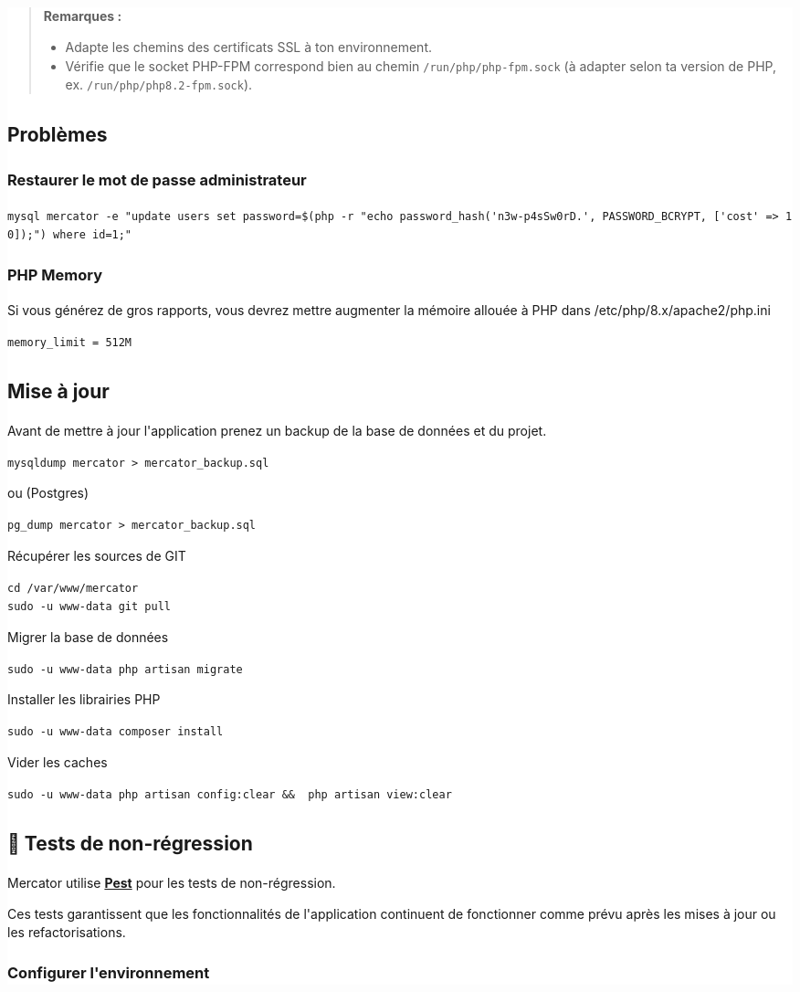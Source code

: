 > **Remarques :**
> - Adapte les chemins des certificats SSL à ton environnement.
> - Vérifie que le socket PHP-FPM correspond bien au chemin `/run/php/php-fpm.sock` (à adapter selon ta version de PHP,
    ex. `/run/php/php8.2-fpm.sock`).

## Problèmes

### Restaurer le mot de passe administrateur

    mysql mercator -e "update users set password=$(php -r "echo password_hash('n3w-p4sSw0rD.', PASSWORD_BCRYPT, ['cost' => 10]);") where id=1;"

### PHP Memory

Si vous générez de gros rapports, vous devrez mettre augmenter la mémoire allouée à PHP dans
/etc/php/8.x/apache2/php.ini

    memory_limit = 512M

## Mise à jour

Avant de mettre à jour l'application prenez un backup de la base de données et du projet.

    mysqldump mercator > mercator_backup.sql

ou (Postgres)

    pg_dump mercator > mercator_backup.sql

Récupérer les sources de GIT

    cd /var/www/mercator
    sudo -u www-data git pull

Migrer la base de données

    sudo -u www-data php artisan migrate

Installer les librairies PHP

    sudo -u www-data composer install

Vider les caches

    sudo -u www-data php artisan config:clear &&  php artisan view:clear

## 🧪 Tests de non-régression

Mercator utilise **[Pest](https://pestphp.com)** pour les tests de non-régression.

Ces tests garantissent que les fonctionnalités de l'application continuent de fonctionner comme prévu après les mises à
jour ou les refactorisations.

### Configurer l'environnement
